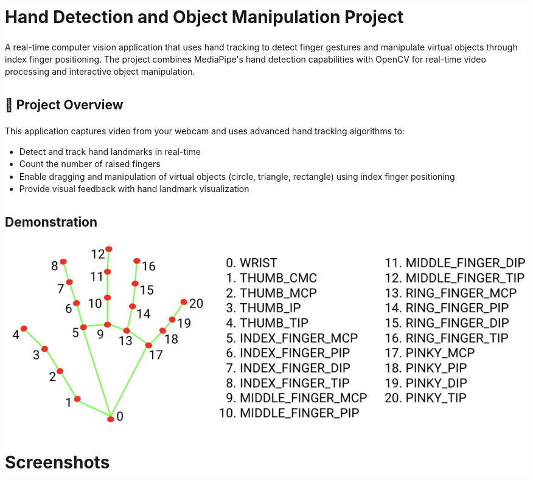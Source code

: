 # Hand Detection and Object Manipulation Project

A real-time computer vision application that uses hand tracking to detect finger gestures and manipulate virtual objects through index finger positioning. The project combines MediaPipe's hand detection capabilities with OpenCV for real-time video processing and interactive object manipulation.

## 🎯 Project Overview

This application captures video from your webcam and uses advanced hand tracking algorithms to:
- Detect and track hand landmarks in real-time
- Count the number of raised fingers
- Enable dragging and manipulation of virtual objects (circle, triangle, rectangle) using index finger positioning
- Provide visual feedback with hand landmark visualization




## Demonstration


![Hand Landmarks ](images/hand-landmarks.png)


# Screenshots